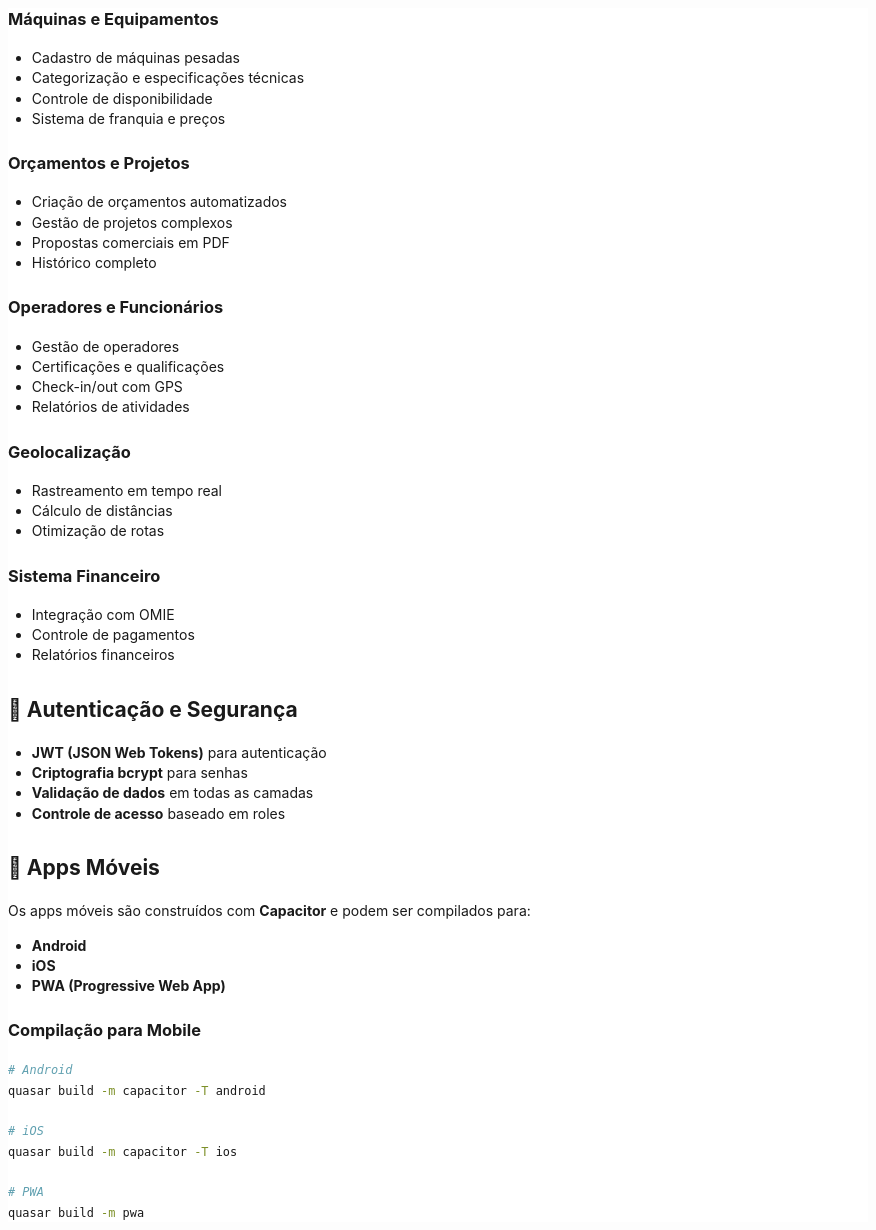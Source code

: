 ### Máquinas e Equipamentos
- Cadastro de máquinas pesadas
- Categorização e especificações técnicas
- Controle de disponibilidade
- Sistema de franquia e preços

### Orçamentos e Projetos
- Criação de orçamentos automatizados
- Gestão de projetos complexos
- Propostas comerciais em PDF
- Histórico completo

### Operadores e Funcionários
- Gestão de operadores
- Certificações e qualificações
- Check-in/out com GPS
- Relatórios de atividades

### Geolocalização
- Rastreamento em tempo real
- Cálculo de distâncias
- Otimização de rotas

### Sistema Financeiro
- Integração com OMIE
- Controle de pagamentos
- Relatórios financeiros

## 🔐 Autenticação e Segurança

- **JWT (JSON Web Tokens)** para autenticação
- **Criptografia bcrypt** para senhas
- **Validação de dados** em todas as camadas
- **Controle de acesso** baseado em roles

## 📱 Apps Móveis

Os apps móveis são construídos com **Capacitor** e podem ser compilados para:
- **Android**
- **iOS**
- **PWA (Progressive Web App)**

### Compilação para Mobile

```bash
# Android
quasar build -m capacitor -T android

# iOS
quasar build -m capacitor -T ios

# PWA
quasar build -m pwa
```
